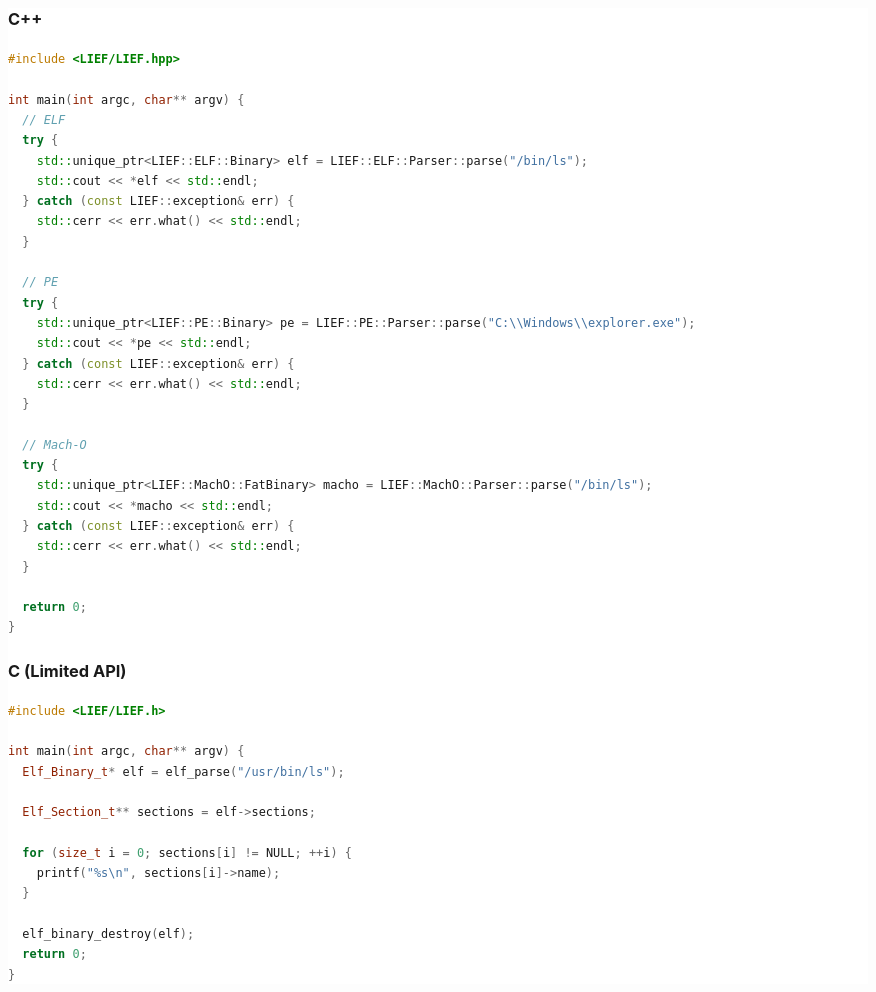 ### C++

```cpp
#include <LIEF/LIEF.hpp>

int main(int argc, char** argv) {
  // ELF
  try {
    std::unique_ptr<LIEF::ELF::Binary> elf = LIEF::ELF::Parser::parse("/bin/ls");
    std::cout << *elf << std::endl;
  } catch (const LIEF::exception& err) {
    std::cerr << err.what() << std::endl;
  }

  // PE
  try {
    std::unique_ptr<LIEF::PE::Binary> pe = LIEF::PE::Parser::parse("C:\\Windows\\explorer.exe");
    std::cout << *pe << std::endl;
  } catch (const LIEF::exception& err) {
    std::cerr << err.what() << std::endl;
  }

  // Mach-O
  try {
    std::unique_ptr<LIEF::MachO::FatBinary> macho = LIEF::MachO::Parser::parse("/bin/ls");
    std::cout << *macho << std::endl;
  } catch (const LIEF::exception& err) {
    std::cerr << err.what() << std::endl;
  }

  return 0;
}

```

### C (Limited API)

```cpp
#include <LIEF/LIEF.h>

int main(int argc, char** argv) {
  Elf_Binary_t* elf = elf_parse("/usr/bin/ls");

  Elf_Section_t** sections = elf->sections;

  for (size_t i = 0; sections[i] != NULL; ++i) {
    printf("%s\n", sections[i]->name);
  }

  elf_binary_destroy(elf);
  return 0;
}
```
